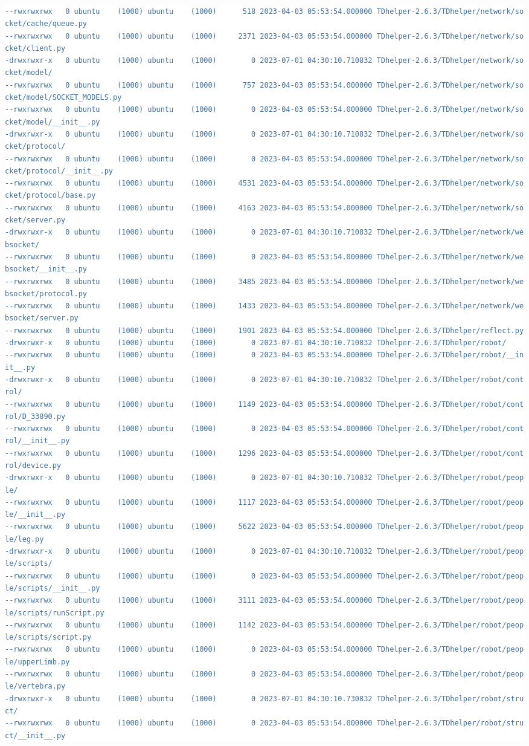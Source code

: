 ```diff
--rwxrwxrwx   0 ubuntu    (1000) ubuntu    (1000)      518 2023-04-03 05:53:54.000000 TDhelper-2.6.3/TDhelper/network/socket/cache/queue.py
--rwxrwxrwx   0 ubuntu    (1000) ubuntu    (1000)     2371 2023-04-03 05:53:54.000000 TDhelper-2.6.3/TDhelper/network/socket/client.py
-drwxrwxr-x   0 ubuntu    (1000) ubuntu    (1000)        0 2023-07-01 04:30:10.710832 TDhelper-2.6.3/TDhelper/network/socket/model/
--rwxrwxrwx   0 ubuntu    (1000) ubuntu    (1000)      757 2023-04-03 05:53:54.000000 TDhelper-2.6.3/TDhelper/network/socket/model/SOCKET_MODELS.py
--rwxrwxrwx   0 ubuntu    (1000) ubuntu    (1000)        0 2023-04-03 05:53:54.000000 TDhelper-2.6.3/TDhelper/network/socket/model/__init__.py
-drwxrwxr-x   0 ubuntu    (1000) ubuntu    (1000)        0 2023-07-01 04:30:10.710832 TDhelper-2.6.3/TDhelper/network/socket/protocol/
--rwxrwxrwx   0 ubuntu    (1000) ubuntu    (1000)        0 2023-04-03 05:53:54.000000 TDhelper-2.6.3/TDhelper/network/socket/protocol/__init__.py
--rwxrwxrwx   0 ubuntu    (1000) ubuntu    (1000)     4531 2023-04-03 05:53:54.000000 TDhelper-2.6.3/TDhelper/network/socket/protocol/base.py
--rwxrwxrwx   0 ubuntu    (1000) ubuntu    (1000)     4163 2023-04-03 05:53:54.000000 TDhelper-2.6.3/TDhelper/network/socket/server.py
-drwxrwxr-x   0 ubuntu    (1000) ubuntu    (1000)        0 2023-07-01 04:30:10.710832 TDhelper-2.6.3/TDhelper/network/websocket/
--rwxrwxrwx   0 ubuntu    (1000) ubuntu    (1000)        0 2023-04-03 05:53:54.000000 TDhelper-2.6.3/TDhelper/network/websocket/__init__.py
--rwxrwxrwx   0 ubuntu    (1000) ubuntu    (1000)     3485 2023-04-03 05:53:54.000000 TDhelper-2.6.3/TDhelper/network/websocket/protocol.py
--rwxrwxrwx   0 ubuntu    (1000) ubuntu    (1000)     1433 2023-04-03 05:53:54.000000 TDhelper-2.6.3/TDhelper/network/websocket/server.py
--rwxrwxrwx   0 ubuntu    (1000) ubuntu    (1000)     1901 2023-04-03 05:53:54.000000 TDhelper-2.6.3/TDhelper/reflect.py
-drwxrwxr-x   0 ubuntu    (1000) ubuntu    (1000)        0 2023-07-01 04:30:10.710832 TDhelper-2.6.3/TDhelper/robot/
--rwxrwxrwx   0 ubuntu    (1000) ubuntu    (1000)        0 2023-04-03 05:53:54.000000 TDhelper-2.6.3/TDhelper/robot/__init__.py
-drwxrwxr-x   0 ubuntu    (1000) ubuntu    (1000)        0 2023-07-01 04:30:10.710832 TDhelper-2.6.3/TDhelper/robot/control/
--rwxrwxrwx   0 ubuntu    (1000) ubuntu    (1000)     1149 2023-04-03 05:53:54.000000 TDhelper-2.6.3/TDhelper/robot/control/D_33890.py
--rwxrwxrwx   0 ubuntu    (1000) ubuntu    (1000)        0 2023-04-03 05:53:54.000000 TDhelper-2.6.3/TDhelper/robot/control/__init__.py
--rwxrwxrwx   0 ubuntu    (1000) ubuntu    (1000)     1296 2023-04-03 05:53:54.000000 TDhelper-2.6.3/TDhelper/robot/control/device.py
-drwxrwxr-x   0 ubuntu    (1000) ubuntu    (1000)        0 2023-07-01 04:30:10.710832 TDhelper-2.6.3/TDhelper/robot/people/
--rwxrwxrwx   0 ubuntu    (1000) ubuntu    (1000)     1117 2023-04-03 05:53:54.000000 TDhelper-2.6.3/TDhelper/robot/people/__init__.py
--rwxrwxrwx   0 ubuntu    (1000) ubuntu    (1000)     5622 2023-04-03 05:53:54.000000 TDhelper-2.6.3/TDhelper/robot/people/leg.py
-drwxrwxr-x   0 ubuntu    (1000) ubuntu    (1000)        0 2023-07-01 04:30:10.710832 TDhelper-2.6.3/TDhelper/robot/people/scripts/
--rwxrwxrwx   0 ubuntu    (1000) ubuntu    (1000)        0 2023-04-03 05:53:54.000000 TDhelper-2.6.3/TDhelper/robot/people/scripts/__init__.py
--rwxrwxrwx   0 ubuntu    (1000) ubuntu    (1000)     3111 2023-04-03 05:53:54.000000 TDhelper-2.6.3/TDhelper/robot/people/scripts/runScript.py
--rwxrwxrwx   0 ubuntu    (1000) ubuntu    (1000)     1142 2023-04-03 05:53:54.000000 TDhelper-2.6.3/TDhelper/robot/people/scripts/script.py
--rwxrwxrwx   0 ubuntu    (1000) ubuntu    (1000)        0 2023-04-03 05:53:54.000000 TDhelper-2.6.3/TDhelper/robot/people/upperLimb.py
--rwxrwxrwx   0 ubuntu    (1000) ubuntu    (1000)        0 2023-04-03 05:53:54.000000 TDhelper-2.6.3/TDhelper/robot/people/vertebra.py
-drwxrwxr-x   0 ubuntu    (1000) ubuntu    (1000)        0 2023-07-01 04:30:10.730832 TDhelper-2.6.3/TDhelper/robot/struct/
--rwxrwxrwx   0 ubuntu    (1000) ubuntu    (1000)        0 2023-04-03 05:53:54.000000 TDhelper-2.6.3/TDhelper/robot/struct/__init__.py
```